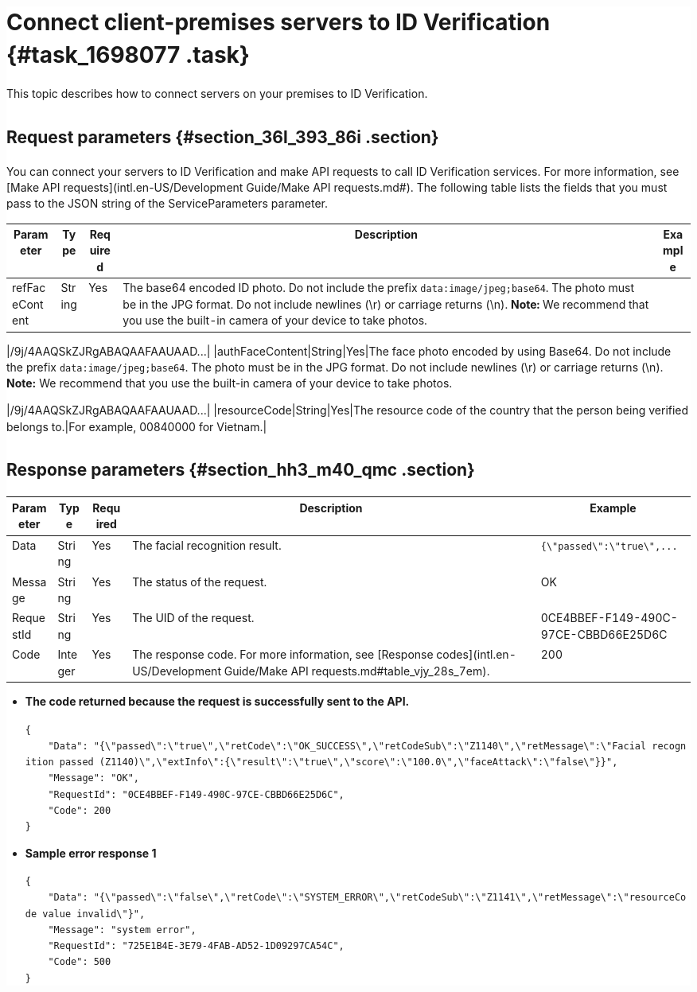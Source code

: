 # Connect client-premises servers to ID Verification {#task_1698077 .task}

This topic describes how to connect servers on your premises to ID Verification.

## Request parameters {#section_36l_393_86i .section}

You can connect your servers to ID Verification and make API requests to call ID Verification services. For more information, see [Make API requests](intl.en-US/Development Guide/Make API requests.md#). The following table lists the fields that you must pass to the JSON string of the ServiceParameters parameter.

|Parameter|Type|Required|Description|Example|
|---------|----|--------|-----------|-------|
|refFaceContent|String|Yes|The base64 encoded ID photo. Do not include the prefix `data:image/jpeg;base64`. The photo must be in the JPG format. Do not include newlines \(\\r\) or carriage returns \(\\n\). **Note:** We recommend that you use the built-in camera of your device to take photos.

 |/9j/4AAQSkZJRgABAQAAFAAUAAD...|
|authFaceContent|String|Yes|The face photo encoded by using Base64. Do not include the prefix `data:image/jpeg;base64`. The photo must be in the JPG format. Do not include newlines \(\\r\) or carriage returns \(\\n\). **Note:** We recommend that you use the built-in camera of your device to take photos.

 |/9j/4AAQSkZJRgABAQAAFAAUAAD...|
|resourceCode|String|Yes|The resource code of the country that the person being verified belongs to.|For example, 00840000 for Vietnam.|

## Response parameters {#section_hh3_m40_qmc .section}

|Parameter|Type|Required|Description|Example|
|---------|----|--------|-----------|-------|
|Data|String|Yes|The facial recognition result.|`{\"passed\":\"true\",...`|
|Message|String|Yes|The status of the request.|OK|
|RequestId|String|Yes|The UID of the request.|0CE4BBEF-F149-490C-97CE-CBBD66E25D6C|
|Code|Integer|Yes|The response code. For more information, see [Response codes](intl.en-US/Development Guide/Make API requests.md#table_vjy_28s_7em).|200|

-   **The code returned because the request is successfully sent to the API.** 

    ``` {#codeblock_pgq_z4g_rt7}
    {
        "Data": "{\"passed\":\"true\",\"retCode\":\"OK_SUCCESS\",\"retCodeSub\":\"Z1140\",\"retMessage\":\"Facial recognition passed (Z1140)\",\"extInfo\":{\"result\":\"true\",\"score\":\"100.0\",\"faceAttack\":\"false\"}}",
        "Message": "OK",
        "RequestId": "0CE4BBEF-F149-490C-97CE-CBBD66E25D6C",
        "Code": 200
    }
    ```

-   **Sample error response 1** 

    ``` {#codeblock_td8_r0z_tki}
    {
        "Data": "{\"passed\":\"false\",\"retCode\":\"SYSTEM_ERROR\",\"retCodeSub\":\"Z1141\",\"retMessage\":\"resourceCode value invalid\"}",
        "Message": "system error",
        "RequestId": "725E1B4E-3E79-4FAB-AD52-1D09297CA54C",
        "Code": 500
    }
    ```
